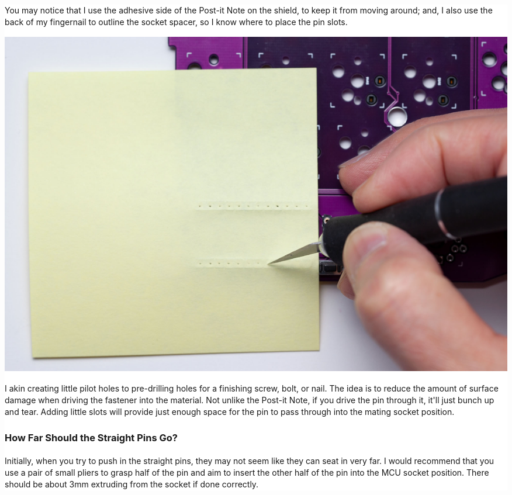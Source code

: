 You may notice that I use the adhesive side of the Post-it Note on the shield, to keep it from moving around; and, I also use the back of my fingernail to outline the socket spacer, so I know where to place the pin slots.

![Post-it Note Holes](images/v1.0/Post-it%20Holes.jpg)

I akin creating little pilot holes to pre-drilling holes for a finishing screw, bolt, or nail.  The idea is to reduce the amount of surface damage when driving the fastener into the material.  Not unlike the Post-it Note, if you drive the pin through it, it'll just bunch up and tear.  Adding little slots will provide just enough space for the pin to pass through into the mating socket position.

### How Far Should the Straight Pins Go?
Initially, when you try to push in the straight pins, they may not seem like they can seat in very far.  I would recommend that you use a pair of small pliers to grasp half of the pin and aim to insert the other half of the pin into the MCU socket position.  There should be about 3mm extruding from the socket if done correctly.
